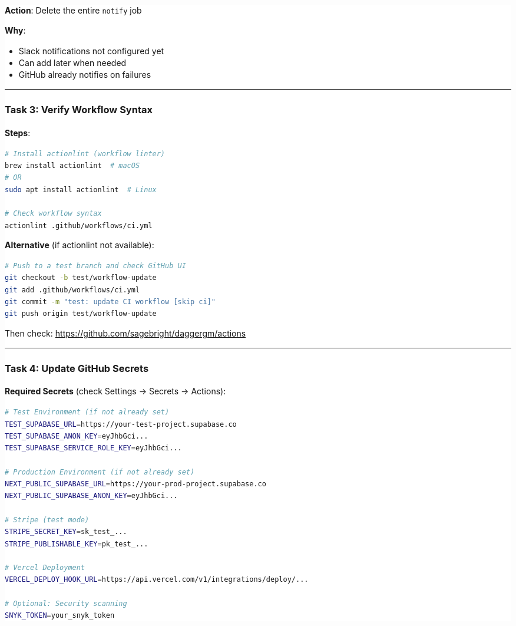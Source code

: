**Action**: Delete the entire `notify` job

**Why**:

- Slack notifications not configured yet
- Can add later when needed
- GitHub already notifies on failures

---

### Task 3: Verify Workflow Syntax

**Steps**:

```bash
# Install actionlint (workflow linter)
brew install actionlint  # macOS
# OR
sudo apt install actionlint  # Linux

# Check workflow syntax
actionlint .github/workflows/ci.yml
```

**Alternative** (if actionlint not available):

```bash
# Push to a test branch and check GitHub UI
git checkout -b test/workflow-update
git add .github/workflows/ci.yml
git commit -m "test: update CI workflow [skip ci]"
git push origin test/workflow-update
```

Then check: https://github.com/sagebright/daggergm/actions

---

### Task 4: Update GitHub Secrets

**Required Secrets** (check Settings → Secrets → Actions):

```bash
# Test Environment (if not already set)
TEST_SUPABASE_URL=https://your-test-project.supabase.co
TEST_SUPABASE_ANON_KEY=eyJhbGci...
TEST_SUPABASE_SERVICE_ROLE_KEY=eyJhbGci...

# Production Environment (if not already set)
NEXT_PUBLIC_SUPABASE_URL=https://your-prod-project.supabase.co
NEXT_PUBLIC_SUPABASE_ANON_KEY=eyJhbGci...

# Stripe (test mode)
STRIPE_SECRET_KEY=sk_test_...
STRIPE_PUBLISHABLE_KEY=pk_test_...

# Vercel Deployment
VERCEL_DEPLOY_HOOK_URL=https://api.vercel.com/v1/integrations/deploy/...

# Optional: Security scanning
SNYK_TOKEN=your_snyk_token
```
